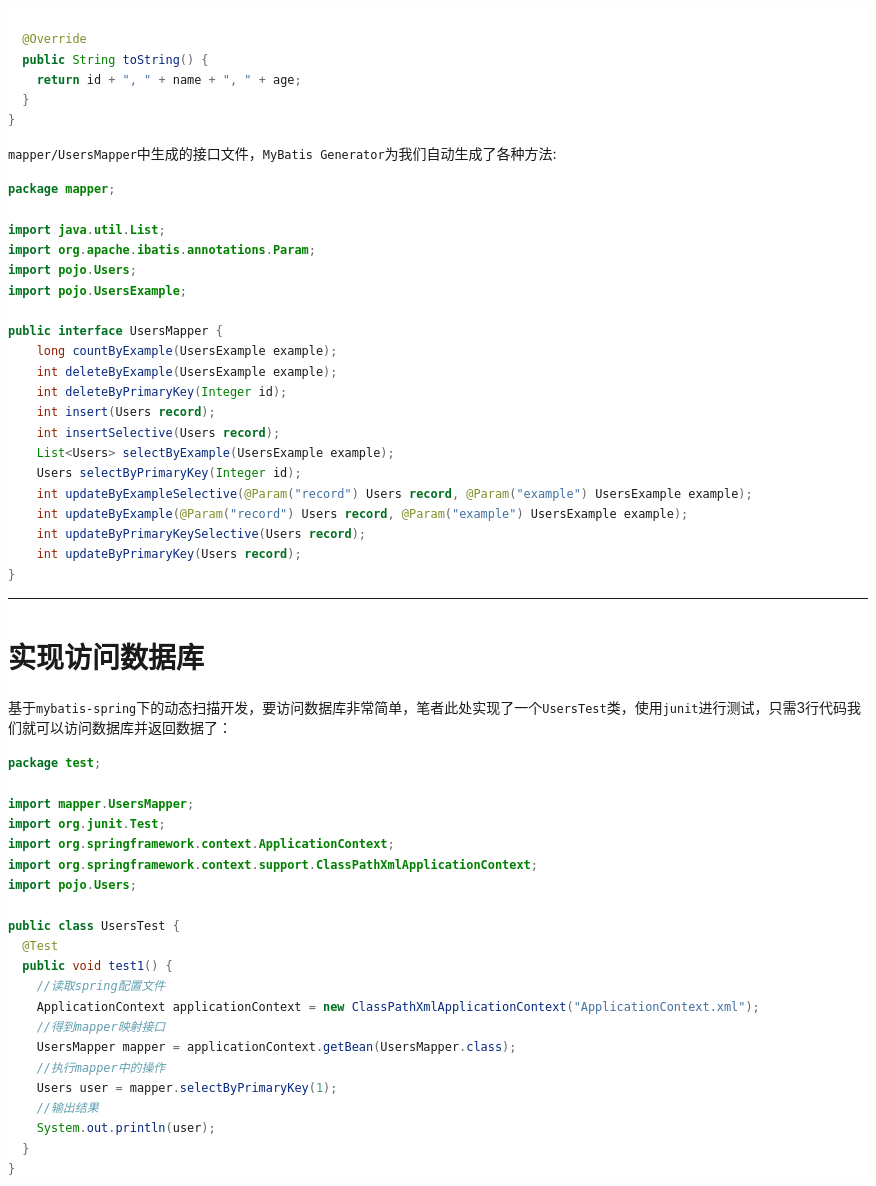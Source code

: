 ```java

  @Override
  public String toString() {
    return id + ", " + name + ", " + age;
  }
}
```

`mapper/UsersMapper`中生成的接口文件，`MyBatis Generator`为我们自动生成了各种方法: 
```java
package mapper;

import java.util.List;
import org.apache.ibatis.annotations.Param;
import pojo.Users;
import pojo.UsersExample;

public interface UsersMapper {
    long countByExample(UsersExample example);
    int deleteByExample(UsersExample example);
    int deleteByPrimaryKey(Integer id);
    int insert(Users record);
    int insertSelective(Users record);
    List<Users> selectByExample(UsersExample example);
    Users selectByPrimaryKey(Integer id);
    int updateByExampleSelective(@Param("record") Users record, @Param("example") UsersExample example);
    int updateByExample(@Param("record") Users record, @Param("example") UsersExample example);
    int updateByPrimaryKeySelective(Users record);
    int updateByPrimaryKey(Users record);
}
```

----

# 实现访问数据库
基于`mybatis-spring`下的动态扫描开发，要访问数据库非常简单，笔者此处实现了一个`UsersTest`类，使用`junit`进行测试，只需3行代码我们就可以访问数据库并返回数据了：

```java
package test;

import mapper.UsersMapper;
import org.junit.Test;
import org.springframework.context.ApplicationContext;
import org.springframework.context.support.ClassPathXmlApplicationContext;
import pojo.Users;

public class UsersTest {
  @Test
  public void test1() {
    //读取spring配置文件
    ApplicationContext applicationContext = new ClassPathXmlApplicationContext("ApplicationContext.xml");
    //得到mapper映射接口
    UsersMapper mapper = applicationContext.getBean(UsersMapper.class);
    //执行mapper中的操作
    Users user = mapper.selectByPrimaryKey(1);
    //输出结果
    System.out.println(user);
  }
}
```
